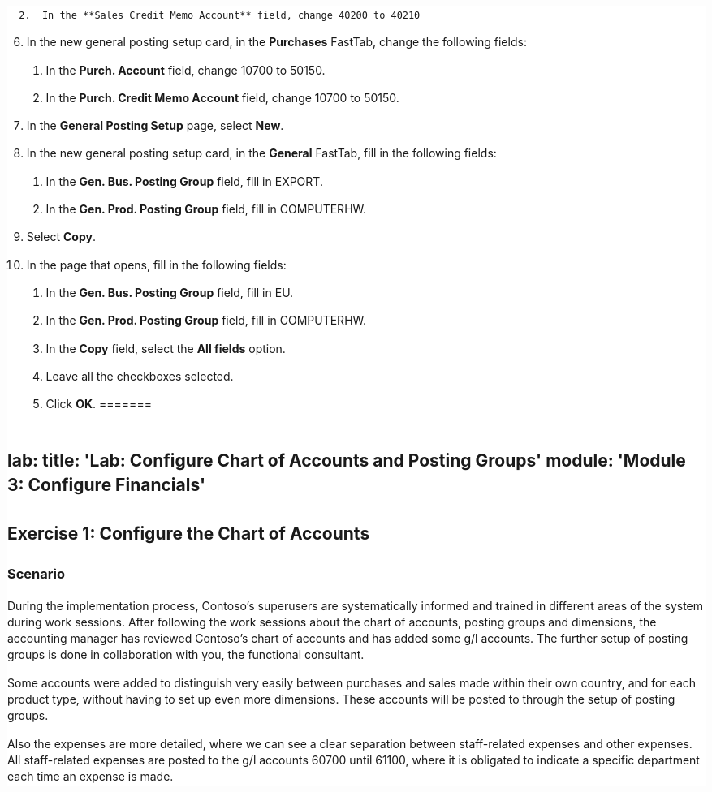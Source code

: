       2.  In the **Sales Credit Memo Account** field, change 40200 to 40210

  6.  In the new general posting setup card, in the **Purchases** FastTab,
        change the following fields:

      1.  In the **Purch. Account** field, change 10700 to 50150.

      2.  In the **Purch. Credit Memo Account** field, change 10700 to 50150.

  7.  In the **General Posting Setup** page, select **New**.

  8.  In the new general posting setup card, in the **General** FastTab, fill
        in the following fields:

      1.  In the **Gen. Bus. Posting Group** field, fill in EXPORT.

      2.  In the **Gen. Prod. Posting Group** field, fill in COMPUTERHW.
       
  9.  Select **Copy**.

  10. In the page that opens, fill in the following fields:

      1.  In the **Gen. Bus. Posting Group** field, fill in EU.

      2.  In the **Gen. Prod. Posting Group** field, fill in COMPUTERHW.

      3.  In the **Copy** field, select the **All fields** option.

      4.  Leave all the checkboxes selected.

      5.  Click **OK**.
=======
---
lab:
    title: 'Lab: Configure Chart of Accounts and Posting Groups'
    module: 'Module 3: Configure Financials'
---

## Exercise 1: Configure the Chart of Accounts

### Scenario

During the implementation process, Contoso’s superusers are systematically
informed and trained in different areas of the system during work sessions.
After following the work sessions about the chart of accounts, posting groups
and dimensions, the accounting manager has reviewed Contoso’s chart of accounts
and has added some g/l accounts. The further setup of posting groups is done in
collaboration with you, the functional consultant.

Some accounts were added to distinguish very easily between purchases and sales
made within their own country, and for each product type, without having to set
up even more dimensions. These accounts will be posted to through the setup of
posting groups.

Also the expenses are more detailed, where we can see a clear separation between
staff-related expenses and other expenses. All staff-related expenses are posted
to the g/l accounts 60700 until 61100, where it is obligated to indicate a
specific department each time an expense is made.
